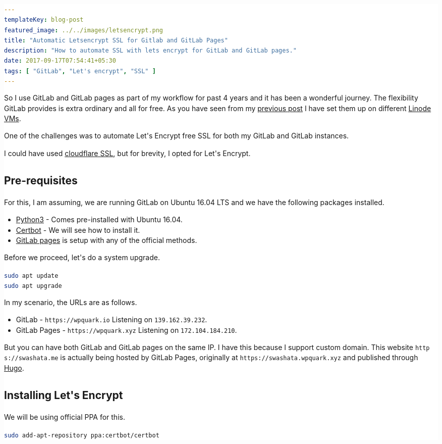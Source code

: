 ```yaml
---
templateKey: blog-post
featured_image: ../../images/letsencrypt.png
title: "Automatic Letsencrypt SSL for Gitlab and GitLab Pages"
description: "How to automate SSL with lets encrypt for GitLab and GitLab pages."
date: 2017-09-17T07:54:41+05:30
tags: [ "GitLab", "Let's encrypt", "SSL" ]
---
```


So I use GitLab and GitLab pages as part of my workflow for past 4 years and it
has been a wonderful journey. The flexibility GitLab provides is extra ordinary
and all for free. As you have seen from my [previous post](/blog/gitlab-private-networking-runner/)
I have set them up on different [Linode VMs](https://linode.com).

One of the challenges was to automate Let's Encrypt free SSL for both my GitLab
and GitLab instances.

I could have used [cloudflare SSL](https://www.cloudflare.com), but for brevity,
I opted for Let's Encrypt.

## Pre-requisites

For this, I am assuming, we are running GitLab on Ubuntu 16.04 LTS and we have
the following packages installed.

* [Python3](https://www.python.org/) - Comes pre-installed with Ubuntu 16.04.
* [Certbot](https://certbot.eff.org/) - We will see how to install it.
* [GitLab pages](https://docs.gitlab.com/ee/administration/pages/) is setup with any of the official methods.

Before we proceed, let's do a system upgrade.

```bash
sudo apt update
sudo apt upgrade
```

In my scenario, the URLs are as follows.

* GitLab - `https://wpquark.io` Listening on `139.162.39.232`.
* GitLab Pages - `https://wpquark.xyz` Listening on `172.104.184.210`.

But you can have both GitLab and GitLab pages on the same IP. I have this because
I support custom domain. This website `https://swashata.me` is actually being
hosted by GitLab Pages, originally at `https://swashata.wpquark.xyz` and published
through [Hugo](https://gohugo.io/).

## Installing Let's Encrypt

We will be using official PPA for this.

```bash
sudo add-apt-repository ppa:certbot/certbot
```
